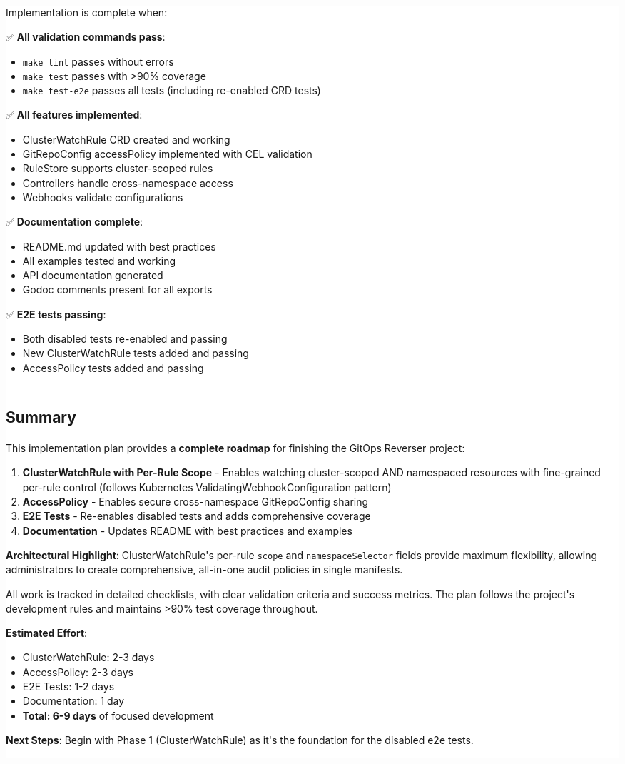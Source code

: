 Implementation is complete when:

✅ **All validation commands pass**:
- `make lint` passes without errors
- `make test` passes with >90% coverage
- `make test-e2e` passes all tests (including re-enabled CRD tests)

✅ **All features implemented**:
- ClusterWatchRule CRD created and working
- GitRepoConfig accessPolicy implemented with CEL validation
- RuleStore supports cluster-scoped rules
- Controllers handle cross-namespace access
- Webhooks validate configurations

✅ **Documentation complete**:
- README.md updated with best practices
- All examples tested and working
- API documentation generated
- Godoc comments present for all exports

✅ **E2E tests passing**:
- Both disabled tests re-enabled and passing
- New ClusterWatchRule tests added and passing
- AccessPolicy tests added and passing

---

## Summary

This implementation plan provides a **complete roadmap** for finishing the GitOps Reverser project:

1. **ClusterWatchRule with Per-Rule Scope** - Enables watching cluster-scoped AND namespaced resources with fine-grained per-rule control (follows Kubernetes ValidatingWebhookConfiguration pattern)
2. **AccessPolicy** - Enables secure cross-namespace GitRepoConfig sharing
3. **E2E Tests** - Re-enables disabled tests and adds comprehensive coverage
4. **Documentation** - Updates README with best practices and examples

**Architectural Highlight**: ClusterWatchRule's per-rule `scope` and `namespaceSelector` fields provide maximum flexibility, allowing administrators to create comprehensive, all-in-one audit policies in single manifests.

All work is tracked in detailed checklists, with clear validation criteria and success metrics. The plan follows the project's development rules and maintains >90% test coverage throughout.

**Estimated Effort**: 
- ClusterWatchRule: 2-3 days
- AccessPolicy: 2-3 days  
- E2E Tests: 1-2 days
- Documentation: 1 day
- **Total: 6-9 days** of focused development

**Next Steps**: Begin with Phase 1 (ClusterWatchRule) as it's the foundation for the disabled e2e tests.

---
